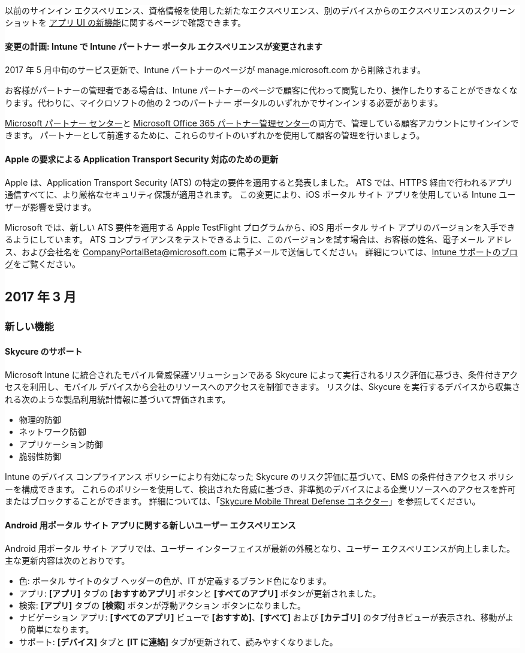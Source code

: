 以前のサインイン エクスペリエンス、資格情報を使用した新たなエクスペリエンス、別のデバイスからのエクスペリエンスのスクリーンショットを [アプリ UI の新機能](whats-new-app-ui.md)に関するページで確認できます。

#### <a name="plan-for-change-intune-is-changing-the-intune-partner-portal-experience----1050016---"></a>変更の計画: Intune で Intune パートナー ポータル エクスペリエンスが変更されます

2017 年 5 月中旬のサービス更新で、Intune パートナーのページが manage.microsoft.com から削除されます。  

お客様がパートナーの管理者である場合は、Intune パートナーのページで顧客に代わって閲覧したり、操作したりすることができなくなります。代わりに、マイクロソフトの他の 2 つのパートナー ポータルのいずれかでサインインする必要があります。

[Microsoft パートナー センター](https://partnercenter.microsoft.com/)と [Microsoft Office 365 パートナー管理センター](https://portal.office.com/)の両方で、管理している顧客アカウントにサインインできます。 パートナーとして前進するために、これらのサイトのいずれかを使用して顧客の管理を行いましょう。


#### <a name="apple-to-require-updates-for-application-transport-security---748318--"></a>Apple の要求による Application Transport Security 対応のための更新

Apple は、Application Transport Security (ATS) の特定の要件を適用すると発表しました。 ATS では、HTTPS 経由で行われるアプリ通信すべてに、より厳格なセキュリティ保護が適用されます。 この変更により、iOS ポータル サイト アプリを使用している Intune ユーザーが影響を受けます。

Microsoft では、新しい ATS 要件を適用する Apple TestFlight プログラムから、iOS 用ポータル サイト アプリのバージョンを入手できるようにしています。 ATS コンプライアンスをテストできるように、このバージョンを試す場合は、お客様の姓名、電子メール アドレス、および会社名を <a href="mailto:CompanyPortalBeta@microsoft.com?subject=Register to TestFlight ATS Company Portal app">CompanyPortalBeta@microsoft.com</a> に電子メールで送信してください。 詳細については、[Intune サポートのブログ](https://aka.ms/compportalats)をご覧ください。

## <a name="march-2017"></a>2017 年 3 月

### <a name="new-capabilities"></a>新しい機能

#### <a name="support-for-skycure"></a>Skycure のサポート

Microsoft Intune に統合されたモバイル脅威保護ソリューションである Skycure によって実行されるリスク評価に基づき、条件付きアクセスを利用し、モバイル デバイスから会社のリソースへのアクセスを制御できます。 リスクは、Skycure を実行するデバイスから収集される次のような製品利用統計情報に基づいて評価されます。

- 物理的防御
- ネットワーク防御
- アプリケーション防御
- 脆弱性防御

Intune のデバイス コンプライアンス ポリシーにより有効になった Skycure のリスク評価に基づいて、EMS の条件付きアクセス ポリシーを構成できます。 これらのポリシーを使用して、検出された脅威に基づき、非準拠のデバイスによる企業リソースへのアクセスを許可またはブロックすることができます。 詳細については、「[Skycure Mobile Threat Defense コネクター](/intune-classic/deploy-use/skycure-mobile-threat-defense-connector)」を参照してください。

#### <a name="new-user-experience-for-the-company-portal-app-for-android---621622--"></a>Android 用ポータル サイト アプリに関する新しいユーザー エクスペリエンス 

Android 用ポータル サイト アプリでは、ユーザー インターフェイスが最新の外観となり、ユーザー エクスペリエンスが向上しました。 主な更新内容は次のとおりです。

- 色: ポータル サイトのタブ ヘッダーの色が、IT が定義するブランド色になります。
- アプリ: **[アプリ]** タブの **[おすすめアプリ]** ボタンと **[すべてのアプリ]** ボタンが更新されました。
- 検索: **[アプリ]** タブの **[検索]** ボタンが浮動アクション ボタンになりました。
- ナビゲーション アプリ: **[すべてのアプリ]** ビューで **[おすすめ]**、**[すべて]** および **[カテゴリ]** のタブ付きビューが表示され、移動がより簡単になります。
- サポート: **[デバイス]** タブと **[IT に連絡]** タブが更新されて、読みやすくなりました。
